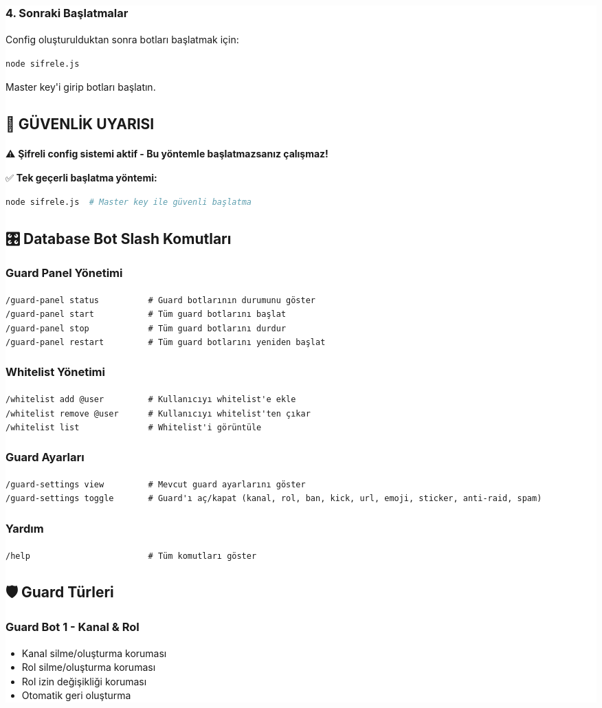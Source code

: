 ### 4. Sonraki Başlatmalar

Config oluşturulduktan sonra botları başlatmak için:

```bash
node sifrele.js
```

Master key'i girip botları başlatın.

## 🚨 GÜVENLİK UYARISI

⚠️ **Şifreli config sistemi aktif - Bu yöntemle başlatmazsanız çalışmaz!**

✅ **Tek geçerli başlatma yöntemi:**
```bash
node sifrele.js  # Master key ile güvenli başlatma
```

## 🎛️ Database Bot Slash Komutları

### Guard Panel Yönetimi
```
/guard-panel status          # Guard botlarının durumunu göster
/guard-panel start           # Tüm guard botlarını başlat
/guard-panel stop            # Tüm guard botlarını durdur
/guard-panel restart         # Tüm guard botlarını yeniden başlat
```

### Whitelist Yönetimi
```
/whitelist add @user         # Kullanıcıyı whitelist'e ekle
/whitelist remove @user      # Kullanıcıyı whitelist'ten çıkar
/whitelist list              # Whitelist'i görüntüle
```

### Guard Ayarları
```
/guard-settings view         # Mevcut guard ayarlarını göster
/guard-settings toggle       # Guard'ı aç/kapat (kanal, rol, ban, kick, url, emoji, sticker, anti-raid, spam)
```

### Yardım
```
/help                        # Tüm komutları göster
```

## 🛡️ Guard Türleri

### Guard Bot 1 - Kanal & Rol
- Kanal silme/oluşturma koruması
- Rol silme/oluşturma koruması
- Rol izin değişikliği koruması
- Otomatik geri oluşturma
